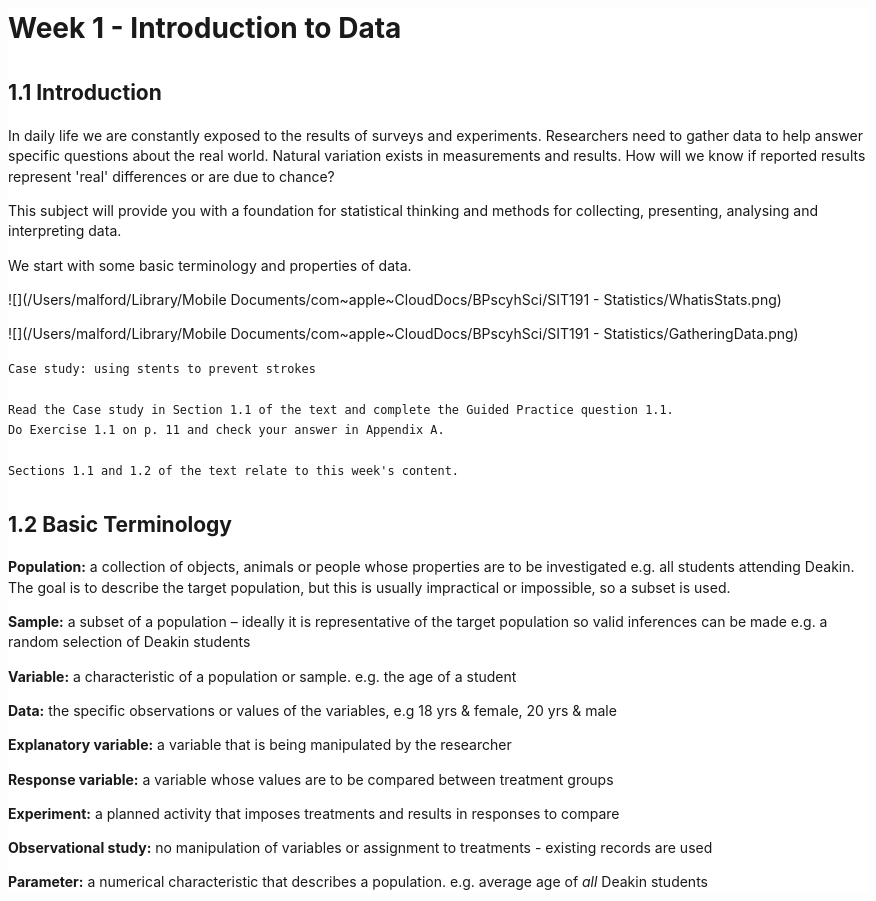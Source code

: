 # Week 1 - Introduction to Data

## 1.1 Introduction

In daily life we are constantly exposed to the results of surveys and experiments. 
Researchers need to gather data to help answer specific questions about the real world.
Natural variation exists in measurements and results. How will we know if reported results represent 'real' differences or are due to chance?

This subject will provide you with a foundation for statistical thinking and methods for collecting, presenting, analysing and interpreting data.

 We start with some basic terminology and properties of data.

![](/Users/malford/Library/Mobile Documents/com~apple~CloudDocs/BPscyhSci/SIT191 - Statistics/WhatisStats.png)

![](/Users/malford/Library/Mobile Documents/com~apple~CloudDocs/BPscyhSci/SIT191 - Statistics/GatheringData.png)

```
Case study: using stents to prevent strokes

Read the Case study in Section 1.1 of the text and complete the Guided Practice question 1.1.
Do Exercise 1.1 on p. 11 and check your answer in Appendix A.

Sections 1.1 and 1.2 of the text relate to this week's content.
```



## 1.2 Basic Terminology

**Population:** a collection of objects, animals or people whose properties are to be investigated
e.g. all students attending Deakin. The goal is to describe the target population, but this is usually impractical or impossible, so a subset is used.

**Sample:** a subset of a population – ideally it is representative of the target population so valid inferences can be made
e.g. a random selection of Deakin students

**Variable:** a characteristic of a population or sample. e.g. the age of a student

**Data:** the specific observations or values of the variables, e.g 18 yrs & female, 20 yrs & male

**Explanatory variable:** a variable that is being manipulated by the researcher

**Response variable:** a variable whose values are to be compared between treatment groups

**Experiment:** a planned activity that imposes treatments and results in responses to compare

**Observational study:** no manipulation of variables or assignment to treatments - existing records are used

**Parameter:** a numerical characteristic that describes a population. e.g. average age of *all* Deakin students

